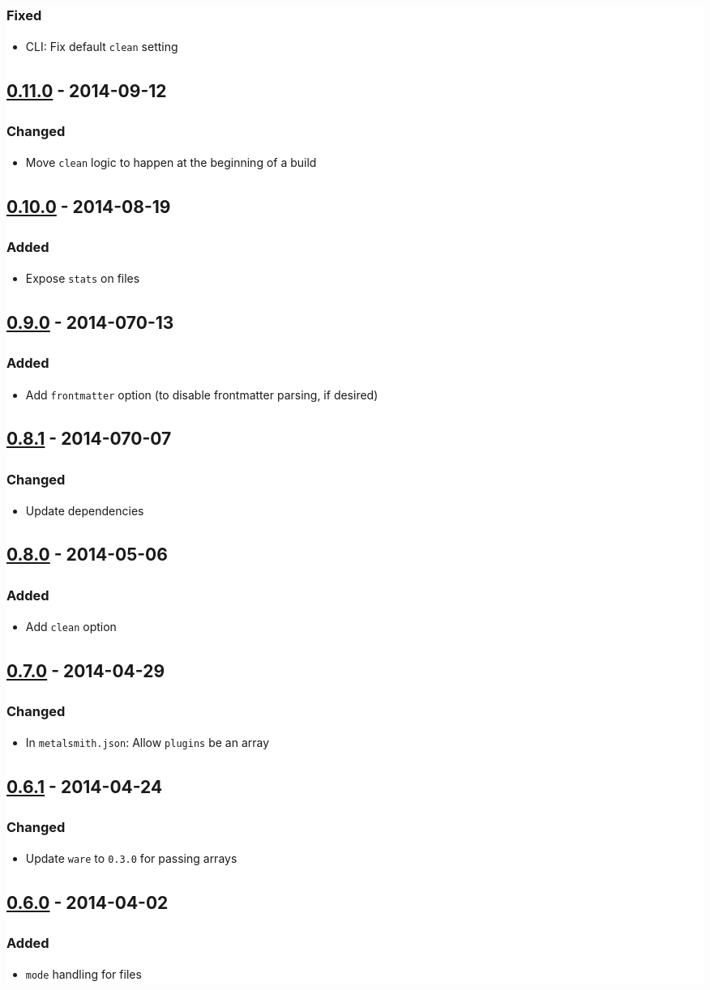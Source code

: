 ### Fixed
* CLI: Fix default `clean` setting


## [0.11.0] - 2014-09-12
### Changed
* Move `clean` logic to happen at the beginning of a build


## [0.10.0] - 2014-08-19
### Added
* Expose `stats` on files


## [0.9.0] - 2014-070-13
### Added
* Add `frontmatter` option (to disable frontmatter parsing, if desired)


## [0.8.1] - 2014-070-07
### Changed
* Update dependencies


## [0.8.0] - 2014-05-06
### Added
* Add `clean` option


## [0.7.0] - 2014-04-29
### Changed
* In `metalsmith.json`: Allow `plugins` be an array


## [0.6.1] - 2014-04-24
### Changed
* Update `ware` to `0.3.0` for passing arrays


## [0.6.0] - 2014-04-02
### Added
* `mode` handling for files



[#229]: https://github.com/metalsmith/metalsmith/pull/229
[#246]: https://github.com/metalsmith/metalsmith/pull/246
[#249]: https://github.com/metalsmith/metalsmith/pull/249
[#258]: https://github.com/metalsmith/metalsmith/pull/258
[#179]: https://github.com/metalsmith/metalsmith/issues/179
[#221]: https://github.com/metalsmith/metalsmith/pull/221
[#232]: https://github.com/metalsmith/metalsmith/pull/232
[#244]: https://github.com/metalsmith/metalsmith/pull/244
[#110]: https://github.com/metalsmith/metalsmith/pull/110
[Unreleased]: https://github.com/metalsmith/metalsmith/compare/v2.3.0...HEAD
[2.3.0]: https://github.com/metalsmith/metalsmith/compare/v2.2.2...v2.3.0
[2.2.2]: https://github.com/metalsmith/metalsmith/compare/v2.2.0...v2.2.2
[2.2.1]: https://github.com/metalsmith/metalsmith/compare/v2.2.0...v2.2.1
[2.2.0]: https://github.com/metalsmith/metalsmith/compare/v2.1.0...v2.2.0
[2.1.0]: https://github.com/metalsmith/metalsmith/compare/v2.0.1...v2.1.0
[2.0.1]: https://github.com/metalsmith/metalsmith/compare/v2.0.0...v2.0.1
[2.0.0]: https://github.com/metalsmith/metalsmith/compare/v1.7.0...v2.0.0
[1.7.0]: https://github.com/metalsmith/metalsmith/compare/v1.6.0...v1.7.0
[1.6.0]: https://github.com/metalsmith/metalsmith/compare/v1.5.0...v1.6.0
[1.5.0]: https://github.com/metalsmith/metalsmith/compare/v1.4.5...v1.5.0
[1.4.5]: https://github.com/metalsmith/metalsmith/compare/v1.4.4...v1.4.5
[1.4.4]: https://github.com/metalsmith/metalsmith/compare/v1.4.3...v1.4.4
[1.4.3]: https://github.com/metalsmith/metalsmith/compare/v1.4.2...v1.4.3
[1.4.2]: https://github.com/metalsmith/metalsmith/compare/v1.4.1...v1.4.2
[1.4.1]: https://github.com/metalsmith/metalsmith/compare/v1.4.0...v1.4.1
[1.4.0]: https://github.com/metalsmith/metalsmith/compare/v1.3.0...v1.4.0
[1.3.0]: https://github.com/metalsmith/metalsmith/compare/v1.2.0...v1.3.0
[1.2.0]: https://github.com/metalsmith/metalsmith/compare/v1.1.1...v1.2.0
[1.1.1]: https://github.com/metalsmith/metalsmith/compare/v1.1.0...v1.1.1
[1.1.0]: https://github.com/metalsmith/metalsmith/compare/v1.0.1...v1.1.0
[1.0.1]: https://github.com/metalsmith/metalsmith/compare/v1.0.0...v1.0.1
[1.0.0]: https://github.com/metalsmith/metalsmith/compare/v0.11.0...v1.0.0
[0.11.0]: https://github.com/metalsmith/metalsmith/compare/v0.10.0...v0.11.0
[0.10.0]: https://github.com/metalsmith/metalsmith/compare/v0.9.0...v0.10.0
[0.9.0]: https://github.com/metalsmith/metalsmith/compare/v0.8.1...v0.9.0
[0.8.1]: https://github.com/metalsmith/metalsmith/compare/v0.8.0...v0.8.1
[0.8.0]: https://github.com/metalsmith/metalsmith/compare/v0.7.0...v0.8.0
[0.7.0]: https://github.com/metalsmith/metalsmith/compare/v0.6.1...v0.7.0
[0.6.1]: https://github.com/metalsmith/metalsmith/compare/v0.6.0...v0.6.1
[0.6.0]: https://github.com/metalsmith/metalsmith/compare/v0.5.0...v0.6.0
[0.5.0]: https://github.com/metalsmith/metalsmith/compare/v0.4.0...v0.5.0
[0.4.0]: https://github.com/metalsmith/metalsmith/compare/v0.3.0...v0.4.0
[0.3.0]: https://github.com/metalsmith/metalsmith/compare/v0.2.3...v0.3.0
[0.2.3]: https://github.com/metalsmith/metalsmith/compare/v0.2.2...v0.2.3
[0.2.2]: https://github.com/metalsmith/metalsmith/compare/v0.2.1...v0.2.2
[0.2.1]: https://github.com/metalsmith/metalsmith/compare/v0.2.0...v0.2.1
[0.2.0]: https://github.com/metalsmith/metalsmith/compare/v0.1.0...v0.2.0
[0.1.0]: https://github.com/metalsmith/metalsmith/compare/v0.0.4...v0.1.0
[0.0.4]: https://github.com/metalsmith/metalsmith/compare/v0.0.3...v0.0.4
[0.0.3]: https://github.com/metalsmith/metalsmith/compare/v0.0.2...v0.0.3
[0.0.2]: https://github.com/metalsmith/metalsmith/compare/v0.0.1...v0.0.2